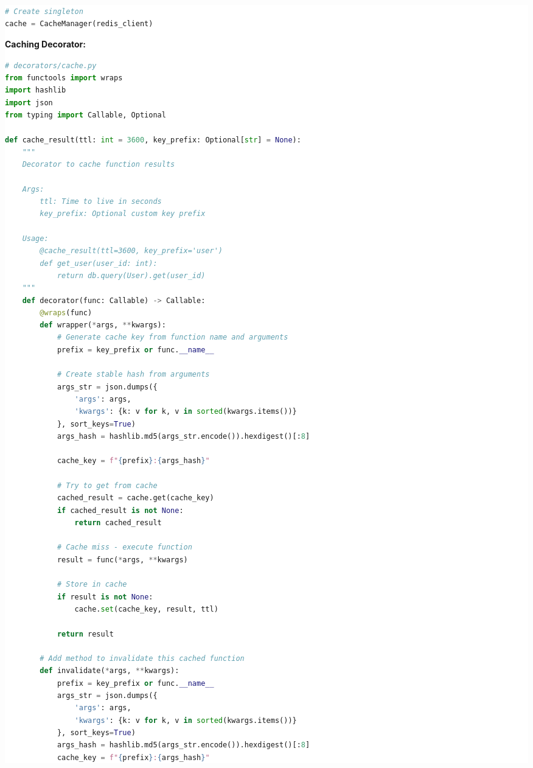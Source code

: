 ```python
# Create singleton
cache = CacheManager(redis_client)
```

**Caching Decorator:**

```python
# decorators/cache.py
from functools import wraps
import hashlib
import json
from typing import Callable, Optional

def cache_result(ttl: int = 3600, key_prefix: Optional[str] = None):
    """
    Decorator to cache function results
    
    Args:
        ttl: Time to live in seconds
        key_prefix: Optional custom key prefix
    
    Usage:
        @cache_result(ttl=3600, key_prefix='user')
        def get_user(user_id: int):
            return db.query(User).get(user_id)
    """
    def decorator(func: Callable) -> Callable:
        @wraps(func)
        def wrapper(*args, **kwargs):
            # Generate cache key from function name and arguments
            prefix = key_prefix or func.__name__
            
            # Create stable hash from arguments
            args_str = json.dumps({
                'args': args,
                'kwargs': {k: v for k, v in sorted(kwargs.items())}
            }, sort_keys=True)
            args_hash = hashlib.md5(args_str.encode()).hexdigest()[:8]
            
            cache_key = f"{prefix}:{args_hash}"
            
            # Try to get from cache
            cached_result = cache.get(cache_key)
            if cached_result is not None:
                return cached_result
            
            # Cache miss - execute function
            result = func(*args, **kwargs)
            
            # Store in cache
            if result is not None:
                cache.set(cache_key, result, ttl)
            
            return result
        
        # Add method to invalidate this cached function
        def invalidate(*args, **kwargs):
            prefix = key_prefix or func.__name__
            args_str = json.dumps({
                'args': args,
                'kwargs': {k: v for k, v in sorted(kwargs.items())}
            }, sort_keys=True)
            args_hash = hashlib.md5(args_str.encode()).hexdigest()[:8]
            cache_key = f"{prefix}:{args_hash}"
```